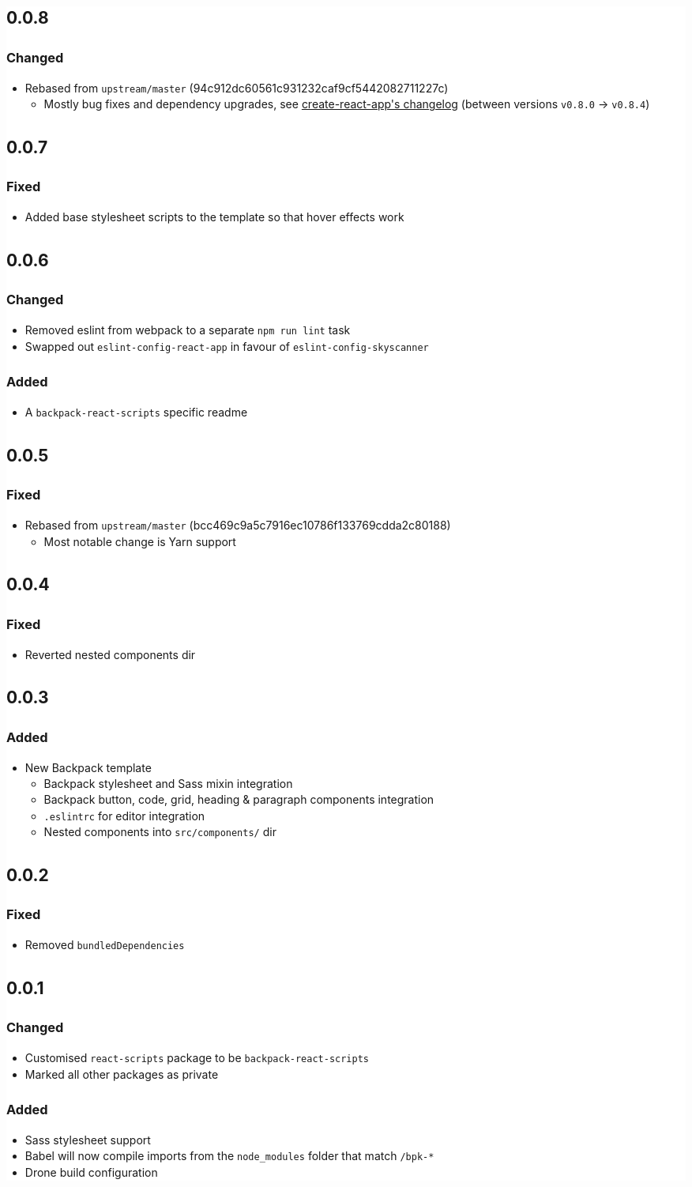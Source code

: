 ## 0.0.8
### Changed
- Rebased from `upstream/master` (94c912dc60561c931232caf9cf5442082711227c)
  - Mostly bug fixes and dependency upgrades, see [create-react-app's changelog](https://github.com/facebookincubator/create-react-app/blob/master/CHANGELOG.md)
  (between versions `v0.8.0` -> `v0.8.4`)

## 0.0.7
### Fixed
- Added base stylesheet scripts to the template so that hover effects work

## 0.0.6
### Changed
- Removed eslint from webpack to a separate `npm run lint` task
- Swapped out `eslint-config-react-app` in favour of `eslint-config-skyscanner`

### Added
- A `backpack-react-scripts` specific readme

## 0.0.5
### Fixed
- Rebased from `upstream/master` (bcc469c9a5c7916ec10786f133769cdda2c80188)
  - Most notable change is Yarn support

## 0.0.4
### Fixed
- Reverted nested components dir

## 0.0.3
### Added
- New Backpack template
  - Backpack stylesheet and Sass mixin integration
  - Backpack button, code, grid, heading & paragraph components integration
  - `.eslintrc` for editor integration
  - Nested components into `src/components/` dir

## 0.0.2
### Fixed
- Removed `bundledDependencies`

## 0.0.1
### Changed
- Customised `react-scripts` package to be `backpack-react-scripts`
- Marked all other packages as private

### Added
- Sass stylesheet support
- Babel will now compile imports from the `node_modules` folder that match `/bpk-*`
- Drone build configuration
